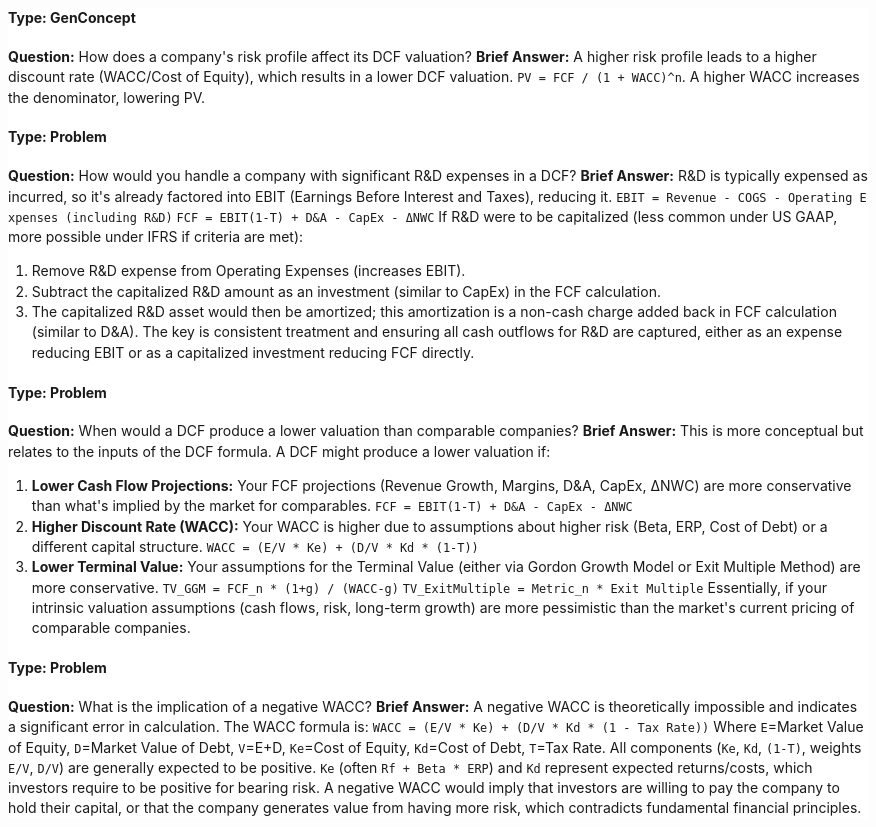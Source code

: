 #### Type: GenConcept
**Question:** How does a company's risk profile affect its DCF valuation?
**Brief Answer:** A higher risk profile leads to a higher discount rate (WACC/Cost of Equity), which results in a lower DCF valuation.
`PV = FCF / (1 + WACC)^n`. A higher WACC increases the denominator, lowering PV.

#### Type: Problem
**Question:** How would you handle a company with significant R&D expenses in a DCF?
**Brief Answer:**
R&D is typically expensed as incurred, so it's already factored into EBIT (Earnings Before Interest and Taxes), reducing it.
`EBIT = Revenue - COGS - Operating Expenses (including R&D)`
`FCF = EBIT(1-T) + D&A - CapEx - ΔNWC`
If R&D were to be capitalized (less common under US GAAP, more possible under IFRS if criteria are met):
1.  Remove R&D expense from Operating Expenses (increases EBIT).
2.  Subtract the capitalized R&D amount as an investment (similar to CapEx) in the FCF calculation.
3.  The capitalized R&D asset would then be amortized; this amortization is a non-cash charge added back in FCF calculation (similar to D&A).
The key is consistent treatment and ensuring all cash outflows for R&D are captured, either as an expense reducing EBIT or as a capitalized investment reducing FCF directly.

#### Type: Problem
**Question:** When would a DCF produce a lower valuation than comparable companies?
**Brief Answer:** This is more conceptual but relates to the inputs of the DCF formula. A DCF might produce a lower valuation if:
1.  **Lower Cash Flow Projections:** Your FCF projections (Revenue Growth, Margins, D&A, CapEx, ΔNWC) are more conservative than what's implied by the market for comparables.
    `FCF = EBIT(1-T) + D&A - CapEx - ΔNWC`
2.  **Higher Discount Rate (WACC):** Your WACC is higher due to assumptions about higher risk (Beta, ERP, Cost of Debt) or a different capital structure.
    `WACC = (E/V * Ke) + (D/V * Kd * (1-T))`
3.  **Lower Terminal Value:** Your assumptions for the Terminal Value (either via Gordon Growth Model or Exit Multiple Method) are more conservative.
    `TV_GGM = FCF_n * (1+g) / (WACC-g)`
    `TV_ExitMultiple = Metric_n * Exit Multiple`
    Essentially, if your intrinsic valuation assumptions (cash flows, risk, long-term growth) are more pessimistic than the market's current pricing of comparable companies.

#### Type: Problem
**Question:** What is the implication of a negative WACC?
**Brief Answer:** A negative WACC is theoretically impossible and indicates a significant error in calculation.
The WACC formula is:
`WACC = (E/V * Ke) + (D/V * Kd * (1 - Tax Rate))`
Where `E`=Market Value of Equity, `D`=Market Value of Debt, `V`=E+D, `Ke`=Cost of Equity, `Kd`=Cost of Debt, `T`=Tax Rate.
All components (`Ke`, `Kd`, `(1-T)`, weights `E/V`, `D/V`) are generally expected to be positive. `Ke` (often `Rf + Beta * ERP`) and `Kd` represent expected returns/costs, which investors require to be positive for bearing risk. A negative WACC would imply that investors are willing to pay the company to hold their capital, or that the company generates value from having more risk, which contradicts fundamental financial principles.
